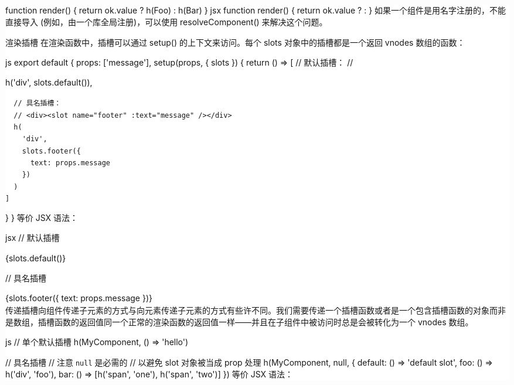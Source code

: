 function render() {
    return ok.value ? h(Foo) : h(Bar)
}
jsx
function render() {
  return ok.value ? <Foo /> : <Bar />
}
如果一个组件是用名字注册的，不能直接导入 (例如，由一个库全局注册)，可以使用 resolveComponent() 来解决这个问题。

渲染插槽​
在渲染函数中，插槽可以通过 setup() 的上下文来访问。每个 slots 对象中的插槽都是一个返回 vnodes 数组的函数：

js
export default {
  props: ['message'],
  setup(props, { slots }) {
    return () => [
      // 默认插槽：
      // <div><slot /></div>
      h('div', slots.default()),

      // 具名插槽：
      // <div><slot name="footer" :text="message" /></div>
      h(
        'div',
        slots.footer({
          text: props.message
        })
      )
    ]
  }
}
等价 JSX 语法：

jsx
// 默认插槽
<div>{slots.default()}</div>

// 具名插槽
<div>{slots.footer({ text: props.message })}</div>
传递插槽​
向组件传递子元素的方式与向元素传递子元素的方式有些许不同。我们需要传递一个插槽函数或者是一个包含插槽函数的对象而非是数组，插槽函数的返回值同一个正常的渲染函数的返回值一样——并且在子组件中被访问时总是会被转化为一个 vnodes 数组。

js
// 单个默认插槽
h(MyComponent, () => 'hello')

// 具名插槽
// 注意 `null` 是必需的
// 以避免 slot 对象被当成 prop 处理
h(MyComponent, null, {
    default: () => 'default slot',
    foo: () => h('div', 'foo'),
    bar: () => [h('span', 'one'), h('span', 'two')]
})
等价 JSX 语法：
